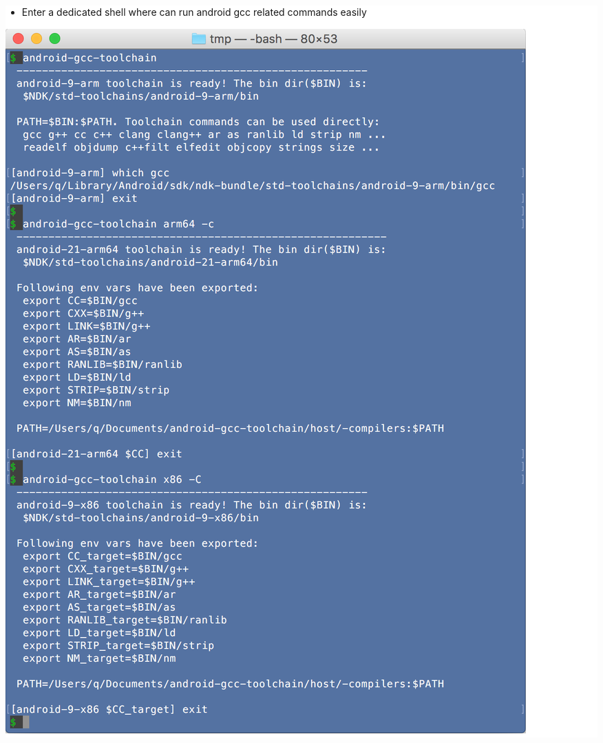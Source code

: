 <a name="dedicated-shell-screenshot"></a>
- Enter a dedicated shell where can run android gcc related commands easily

![android-gcc-enter](img/android-gcc-enter.png)
